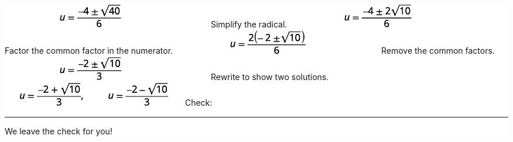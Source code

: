 <img src="../resources/CNX_IntAlg_Figure_09_03_007i_img.jpg" alt="." />
</span>
</td>
</tr>
<tr>
<td data-valign="top" data-align="left">Simplify the radical.</td>
<td data-valign="top" data-align="center"><span xmlns:x="http://www.w3.org/1999/xhtml" data-type="media" data-alt=".">
<img src="../resources/CNX_IntAlg_Figure_09_03_007j_img.jpg" alt="." />
</span>
</td>
</tr>
<tr>
<td data-valign="top" data-align="left">Factor the common factor in the numerator.</td>
<td data-valign="top" data-align="center"><span xmlns:x="http://www.w3.org/1999/xhtml" data-type="media" data-alt=".">
<img src="../resources/CNX_IntAlg_Figure_09_03_007k_img.jpg" alt="." />
</span>
</td>
</tr>
<tr>
<td data-valign="top" data-align="left">Remove the common factors.</td>
<td data-valign="top" data-align="center"><span xmlns:x="http://www.w3.org/1999/xhtml" data-type="media" data-alt=".">
<img src="../resources/CNX_IntAlg_Figure_09_03_007l_img.jpg" alt="." />
</span>
</td>
</tr>
<tr>
<td data-valign="top" data-align="left">Rewrite to show two solutions.</td>
<td data-valign="top" data-align="center"><span xmlns:x="http://www.w3.org/1999/xhtml" data-type="media" data-alt=".">
<img src="../resources/CNX_IntAlg_Figure_09_03_007m_img.jpg" alt="." />
</span>
</td>
</tr>
<tr>
<td data-valign="top" data-align="left">Check:<hr data-type="newline" />
We leave the check for you!</td>
<td />
</tr>
</tbody></table>
</div>
</div>
</div>
